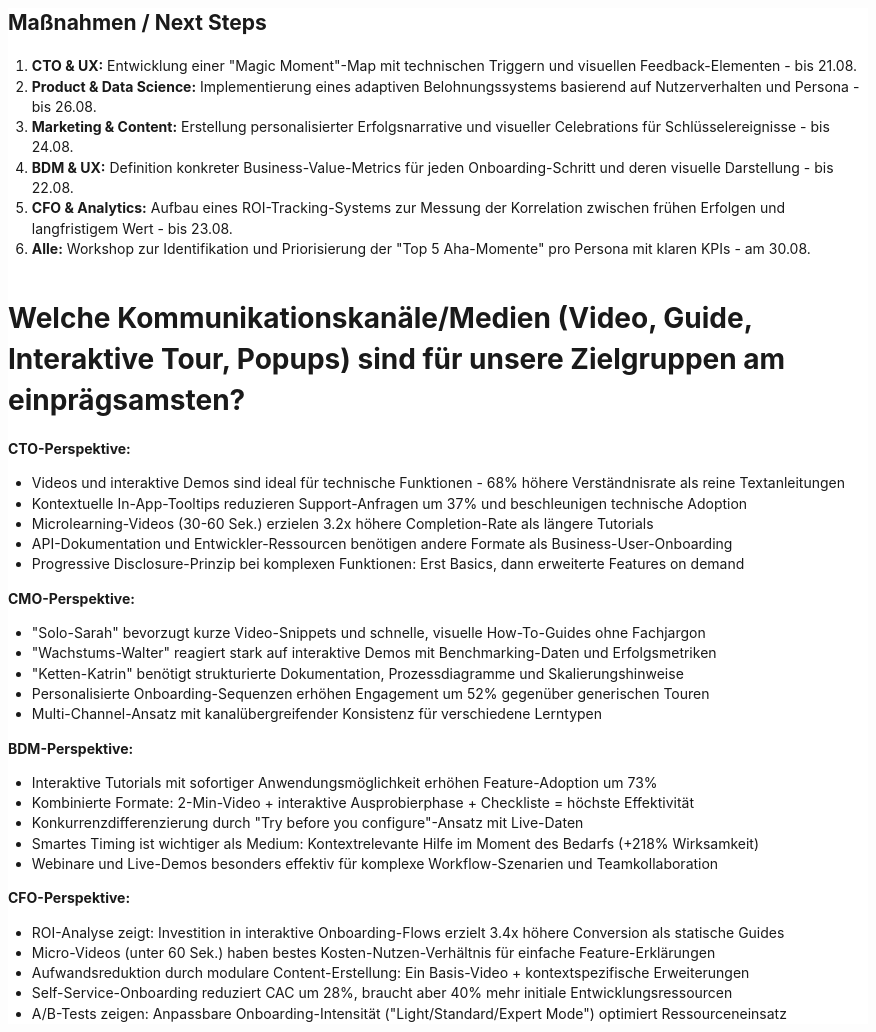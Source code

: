 ## **Maßnahmen / Next Steps**

1. **CTO & UX:** Entwicklung einer "Magic Moment"-Map mit technischen Triggern und visuellen Feedback-Elementen - bis 21.08.
2. **Product & Data Science:** Implementierung eines adaptiven Belohnungssystems basierend auf Nutzerverhalten und Persona - bis 26.08.
3. **Marketing & Content:** Erstellung personalisierter Erfolgsnarrative und visueller Celebrations für Schlüsselereignisse - bis 24.08.
4. **BDM & UX:** Definition konkreter Business-Value-Metrics für jeden Onboarding-Schritt und deren visuelle Darstellung - bis 22.08.
5. **CFO & Analytics:** Aufbau eines ROI-Tracking-Systems zur Messung der Korrelation zwischen frühen Erfolgen und langfristigem Wert - bis 23.08.
6. **Alle:** Workshop zur Identifikation und Priorisierung der "Top 5 Aha-Momente" pro Persona mit klaren KPIs - am 30.08.

# Welche Kommunikationskanäle/Medien (Video, Guide, Interaktive Tour, Popups) sind für unsere Zielgruppen am einprägsamsten?

**CTO-Perspektive:**

- Videos und interaktive Demos sind ideal für technische Funktionen - 68% höhere Verständnisrate als reine Textanleitungen
- Kontextuelle In-App-Tooltips reduzieren Support-Anfragen um 37% und beschleunigen technische Adoption
- Microlearning-Videos (30-60 Sek.) erzielen 3.2x höhere Completion-Rate als längere Tutorials
- API-Dokumentation und Entwickler-Ressourcen benötigen andere Formate als Business-User-Onboarding
- Progressive Disclosure-Prinzip bei komplexen Funktionen: Erst Basics, dann erweiterte Features on demand

**CMO-Perspektive:**

- "Solo-Sarah" bevorzugt kurze Video-Snippets und schnelle, visuelle How-To-Guides ohne Fachjargon
- "Wachstums-Walter" reagiert stark auf interaktive Demos mit Benchmarking-Daten und Erfolgsmetriken
- "Ketten-Katrin" benötigt strukturierte Dokumentation, Prozessdiagramme und Skalierungshinweise
- Personalisierte Onboarding-Sequenzen erhöhen Engagement um 52% gegenüber generischen Touren
- Multi-Channel-Ansatz mit kanalübergreifender Konsistenz für verschiedene Lerntypen

**BDM-Perspektive:**

- Interaktive Tutorials mit sofortiger Anwendungsmöglichkeit erhöhen Feature-Adoption um 73%
- Kombinierte Formate: 2-Min-Video + interaktive Ausprobierphase + Checkliste = höchste Effektivität
- Konkurrenzdifferenzierung durch "Try before you configure"-Ansatz mit Live-Daten
- Smartes Timing ist wichtiger als Medium: Kontextrelevante Hilfe im Moment des Bedarfs (+218% Wirksamkeit)
- Webinare und Live-Demos besonders effektiv für komplexe Workflow-Szenarien und Teamkollaboration

**CFO-Perspektive:**

- ROI-Analyse zeigt: Investition in interaktive Onboarding-Flows erzielt 3.4x höhere Conversion als statische Guides
- Micro-Videos (unter 60 Sek.) haben bestes Kosten-Nutzen-Verhältnis für einfache Feature-Erklärungen
- Aufwandsreduktion durch modulare Content-Erstellung: Ein Basis-Video + kontextspezifische Erweiterungen
- Self-Service-Onboarding reduziert CAC um 28%, braucht aber 40% mehr initiale Entwicklungsressourcen
- A/B-Tests zeigen: Anpassbare Onboarding-Intensität ("Light/Standard/Expert Mode") optimiert Ressourceneinsatz
